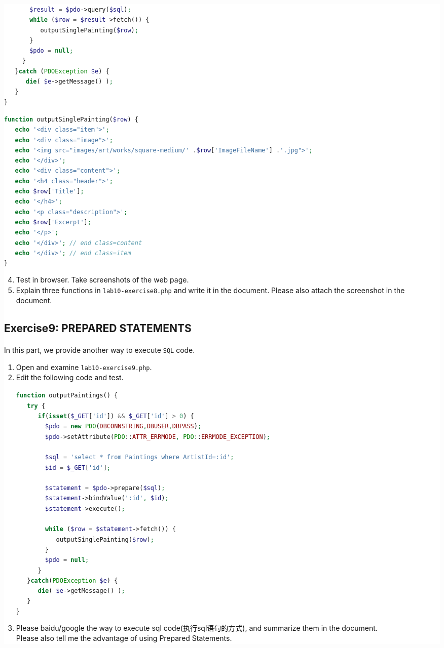    ```php
          $result = $pdo->query($sql);
          while ($row = $result->fetch()) {
             outputSinglePainting($row); 
          }
          $pdo = null; 
        }
      }catch (PDOException $e) {
         die( $e->getMessage() ); 
      }
   }

   ```  
   ```php
   function outputSinglePainting($row) {
      echo '<div class="item">';
      echo '<div class="image">';
      echo '<img src="images/art/works/square-medium/' .$row['ImageFileName'] .'.jpg">'; 
      echo '</div>';
      echo '<div class="content">';
      echo '<h4 class="header">'; 
      echo $row['Title'];
      echo '</h4>';
      echo '<p class="description">';
      echo $row['Excerpt'];
      echo '</p>';
      echo '</div>'; // end class=content 
      echo '</div>'; // end class=item
   }
   ```  
4. Test in browser. Take screenshots of the web page.  
5. Explain three functions in `lab10-exercise8.php` and write it in the document.  Please also attach the screenshot in the document.  

## Exercise9: PREPARED STATEMENTS  
In this part, we provide another way to execute `SQL` code.  
1. Open and examine `lab10-exercise9.php`.  
2. Edit the following code and test.  
   ```php
   function outputPaintings() {
      try {
         if(isset($_GET['id']) && $_GET['id'] > 0) {
           $pdo = new PDO(DBCONNSTRING,DBUSER,DBPASS); 
           $pdo->setAttribute(PDO::ATTR_ERRMODE, PDO::ERRMODE_EXCEPTION);
   
           $sql = 'select * from Paintings where ArtistId=:id'; 
           $id = $_GET['id'];
   
           $statement = $pdo->prepare($sql); 
           $statement->bindValue(':id', $id); 
           $statement->execute();
   
           while ($row = $statement->fetch()) { 
              outputSinglePainting($row);
           }
           $pdo = null;
         }
      }catch(PDOException $e) { 
         die( $e->getMessage() );
      }
   }
   ```  
3. Please baidu/google the way to execute sql code(执行sql语句的方式), and summarize them in the document.   
Please also tell me the advantage of using Prepared Statements.  
